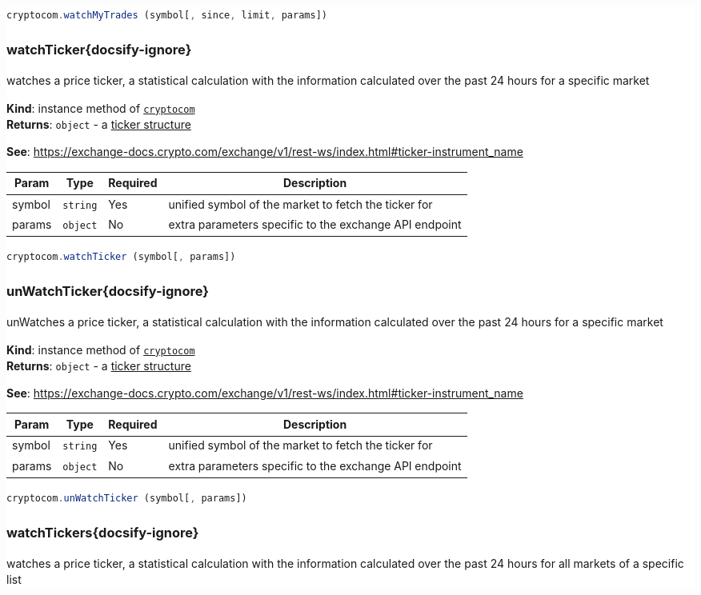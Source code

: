 
```javascript
cryptocom.watchMyTrades (symbol[, since, limit, params])
```


<a name="watchTicker" id="watchticker"></a>

### watchTicker{docsify-ignore}
watches a price ticker, a statistical calculation with the information calculated over the past 24 hours for a specific market

**Kind**: instance method of [<code>cryptocom</code>](#cryptocom)  
**Returns**: <code>object</code> - a [ticker structure](https://docs.ccxt.com/#/?id=ticker-structure)

**See**: https://exchange-docs.crypto.com/exchange/v1/rest-ws/index.html#ticker-instrument_name  

| Param | Type | Required | Description |
| --- | --- | --- | --- |
| symbol | <code>string</code> | Yes | unified symbol of the market to fetch the ticker for |
| params | <code>object</code> | No | extra parameters specific to the exchange API endpoint |


```javascript
cryptocom.watchTicker (symbol[, params])
```


<a name="unWatchTicker" id="unwatchticker"></a>

### unWatchTicker{docsify-ignore}
unWatches a price ticker, a statistical calculation with the information calculated over the past 24 hours for a specific market

**Kind**: instance method of [<code>cryptocom</code>](#cryptocom)  
**Returns**: <code>object</code> - a [ticker structure](https://docs.ccxt.com/#/?id=ticker-structure)

**See**: https://exchange-docs.crypto.com/exchange/v1/rest-ws/index.html#ticker-instrument_name  

| Param | Type | Required | Description |
| --- | --- | --- | --- |
| symbol | <code>string</code> | Yes | unified symbol of the market to fetch the ticker for |
| params | <code>object</code> | No | extra parameters specific to the exchange API endpoint |


```javascript
cryptocom.unWatchTicker (symbol[, params])
```


<a name="watchTickers" id="watchtickers"></a>

### watchTickers{docsify-ignore}
watches a price ticker, a statistical calculation with the information calculated over the past 24 hours for all markets of a specific list
